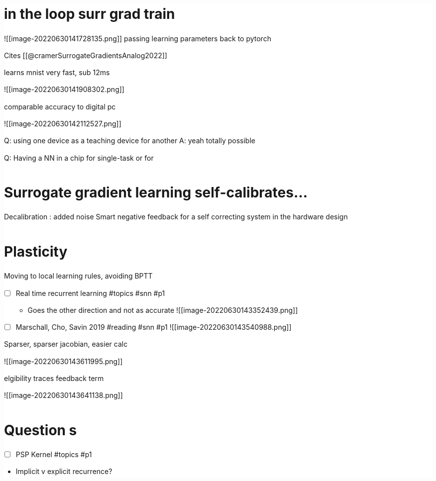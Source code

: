 
# in the loop surr grad train
![[image-20220630141728135.png]]
 passing learning parameters back to pytorch
 
Cites [[@cramerSurrogateGradientsAnalog2022]]

learns mnist very fast, sub 12ms

![[image-20220630141908302.png]]



comparable accuracy to digital pc

![[image-20220630142112527.png]]

Q: using one device as a teaching  device for another
A: yeah totally possible

Q: Having a NN in a chip for single-task or for



# Surrogate gradient learning self-calibrates…
Decalibration : added noise
Smart negative feedback for a self correcting system in the hardware design


# Plasticity
Moving to local learning rules, avoiding BPTT
- [ ] Real time recurrent learning #topics #snn #p1 
	- Goes the other direction and not as accurate
![[image-20220630143352439.png]]


- [ ] Marschall, Cho, Savin 2019 #reading #snn #p1 
![[image-20220630143540988.png]]

Sparser, sparser jacobian, easier calc


![[image-20220630143611995.png]]


 elgibility traces
 feedback term

![[image-20220630143641138.png]]




# Question s
- [ ] PSP Kernel #topics #p1 
- Implicit v explicit recurrence?
